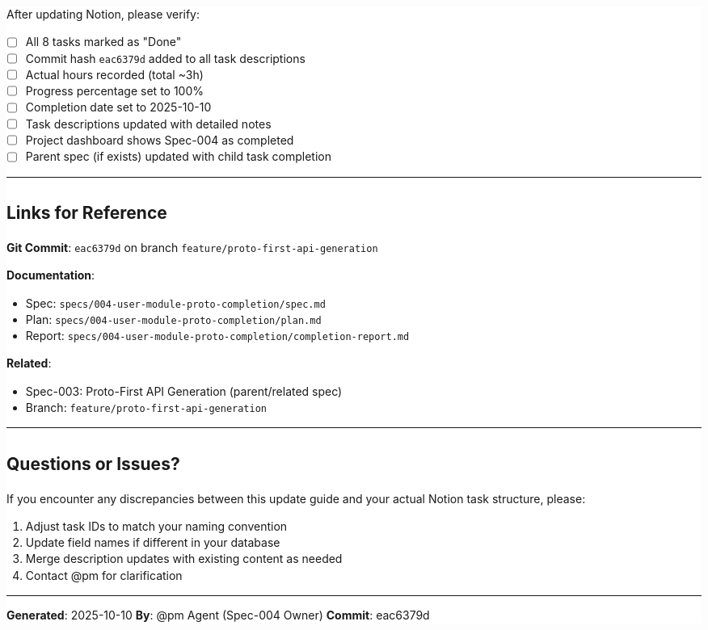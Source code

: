 After updating Notion, please verify:

- [ ] All 8 tasks marked as "Done"
- [ ] Commit hash `eac6379d` added to all task descriptions
- [ ] Actual hours recorded (total ~3h)
- [ ] Progress percentage set to 100%
- [ ] Completion date set to 2025-10-10
- [ ] Task descriptions updated with detailed notes
- [ ] Project dashboard shows Spec-004 as completed
- [ ] Parent spec (if exists) updated with child task completion

---

## Links for Reference

**Git Commit**: `eac6379d` on branch `feature/proto-first-api-generation`

**Documentation**:
- Spec: `specs/004-user-module-proto-completion/spec.md`
- Plan: `specs/004-user-module-proto-completion/plan.md`
- Report: `specs/004-user-module-proto-completion/completion-report.md`

**Related**:
- Spec-003: Proto-First API Generation (parent/related spec)
- Branch: `feature/proto-first-api-generation`

---

## Questions or Issues?

If you encounter any discrepancies between this update guide and your actual Notion task structure, please:

1. Adjust task IDs to match your naming convention
2. Update field names if different in your database
3. Merge description updates with existing content as needed
4. Contact @pm for clarification

---

**Generated**: 2025-10-10
**By**: @pm Agent (Spec-004 Owner)
**Commit**: eac6379d
